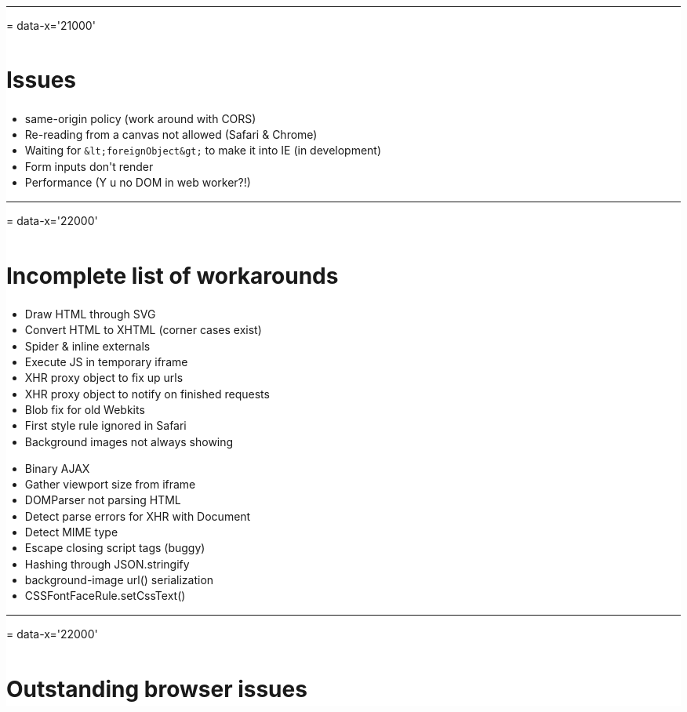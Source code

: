 
---
= data-x='21000'
# Issues

- same-origin policy (work around with CORS)
- Re-reading from a canvas not allowed (Safari & Chrome)
- Waiting for `&lt;foreignObject&gt;` to make it into IE (in development)
- Form inputs don't render
- Performance (Y u no DOM in web worker?!)

---
= data-x='22000'
# Incomplete list of workarounds

* Draw HTML through SVG
* Convert HTML to XHTML (corner cases exist)
* Spider &amp; inline externals
* Execute JS in temporary iframe
* XHR proxy object to fix up urls
* XHR proxy object to notify on finished requests
* Blob fix for old Webkits
* First style rule ignored in Safari
* Background images not always showing

<p></p>

* Binary AJAX
* Gather viewport size from iframe
* DOMParser not parsing HTML
* Detect parse errors for XHR with Document
* Detect MIME type
* Escape closing script tags (buggy)
* Hashing through JSON.stringify
* background-image url() serialization
* CSSFontFaceRule.setCssText()

---
= data-x='22000'
# Outstanding browser issues

<style>
#step-23 ul {
  width: 45%;
  float: left;
  font-size: 80%;
  line-height: 100%;
}
</style>
